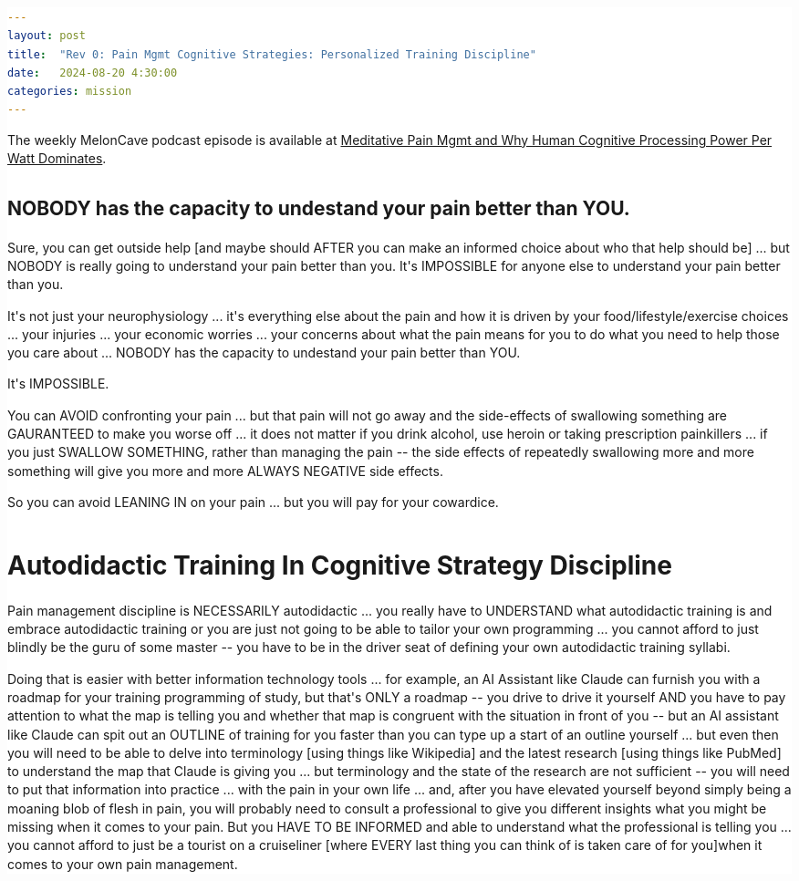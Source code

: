 ```yaml
---
layout: post
title:  "Rev 0: Pain Mgmt Cognitive Strategies: Personalized Training Discipline"
date:   2024-08-20 4:30:00
categories: mission
---
```



The weekly MelonCave podcast episode is available at [Meditative Pain Mgmt and Why Human Cognitive Processing Power Per Watt Dominates](https://sites.libsyn.com/499103/site/meditative-pain-mgmt-and-why-human-cognitive-processing-power-per-watt-dominates).


## NOBODY has the capacity to undestand your pain better than YOU.

Sure, you can get outside help [and maybe should AFTER you can make an informed choice about who that help should be] ... but NOBODY is really going to understand your pain better than you. It's IMPOSSIBLE for anyone else to understand your pain better than you.

It's not just your neurophysiology ... it's everything else about the pain and how it is driven by your food/lifestyle/exercise choices ... your injuries ... your economic worries ... your concerns about what the pain means for you to do what you need to help those you care about ... NOBODY has the capacity to undestand your pain better than YOU.

It's IMPOSSIBLE.

You can AVOID confronting your pain ... but that pain will not go away and the side-effects of swallowing something are GAURANTEED to make you worse off ... it does not matter if you drink alcohol, use heroin or taking prescription painkillers ... if you just SWALLOW SOMETHING, rather than managing the pain -- the side effects of repeatedly swallowing more and more something will give you more and more ALWAYS NEGATIVE side effects.

So you can avoid LEANING IN on your pain ... but you will pay for your cowardice.

# Autodidactic Training In Cognitive Strategy Discipline

Pain management discipline is NECESSARILY autodidactic ... you really have to UNDERSTAND what autodidactic training is and embrace autodidactic training or you are just not going to be able to tailor your own programming ... you cannot afford to just blindly be the guru of some master -- you have to be in the driver seat of defining your own autodidactic training syllabi.

Doing that is easier with better information technology tools ... for example, an AI Assistant like Claude can furnish you with a roadmap for your training programming of study, but that's ONLY a roadmap -- you drive to drive it yourself AND you have to pay attention to what the map is telling you and whether that map is congruent with the situation in front of you -- but an AI assistant like Claude can spit out an OUTLINE of training for you faster than you can type up a start of an outline yourself ... but even then you will need to be able to delve into terminology [using things like Wikipedia] and the latest research [using things like PubMed] to understand the map that Claude is giving you ... but terminology and the state of the research are not sufficient -- you will need to put that information into practice ... with the pain in your own life ... and, after you have elevated yourself beyond simply being a moaning blob of flesh in pain, you will probably need to consult a professional to give you different insights what you might be missing when it comes to your pain. But you HAVE TO BE INFORMED and able to understand what the professional is telling you ... you cannot afford to just be a tourist on a cruiseliner [where EVERY last thing you can think of is taken care of for you]when it comes to your own pain management.
